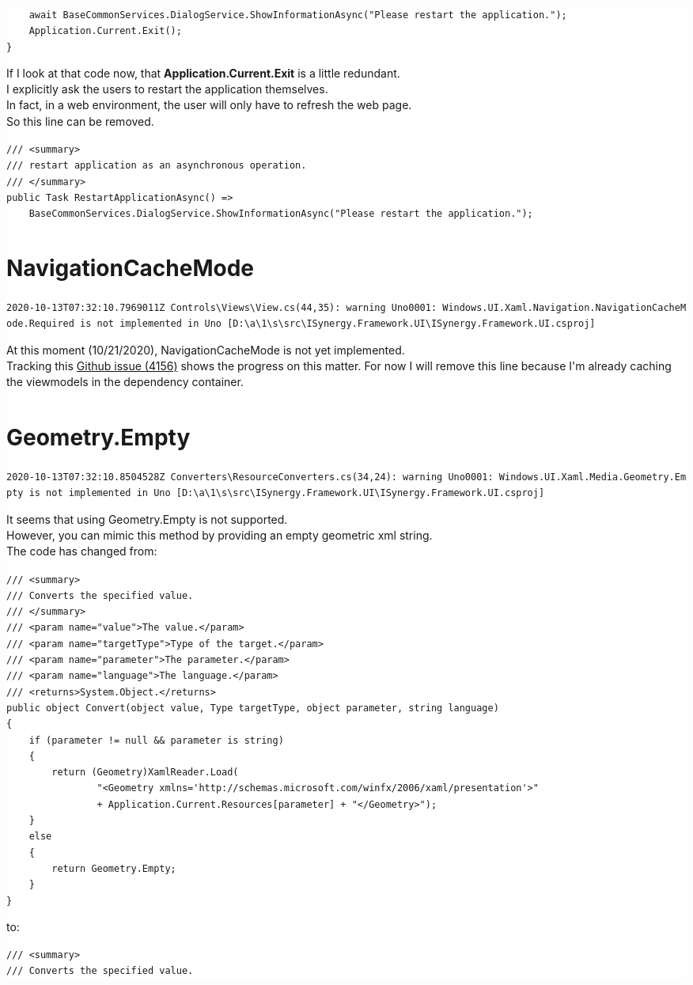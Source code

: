 ```
    await BaseCommonServices.DialogService.ShowInformationAsync("Please restart the application.");
    Application.Current.Exit();
}
```
If I look at that code now, that **Application.Current.Exit** is a little redundant.\
I explicitly ask the users to restart the application themselves.\
In fact, in a web environment, the user will only have to refresh the web page.\
So this line can be removed.
```
/// <summary>
/// restart application as an asynchronous operation.
/// </summary>
public Task RestartApplicationAsync() =>
    BaseCommonServices.DialogService.ShowInformationAsync("Please restart the application.");
```
# NavigationCacheMode
```
2020-10-13T07:32:10.7969011Z Controls\Views\View.cs(44,35): warning Uno0001: Windows.UI.Xaml.Navigation.NavigationCacheMode.Required is not implemented in Uno [D:\a\1\s\src\ISynergy.Framework.UI\ISynergy.Framework.UI.csproj]
```
At this moment (10/21/2020), NavigationCacheMode is not yet implemented.\
Tracking this [Github issue (4156)](https://github.com/unoplatform/uno/issues/4156) shows the progress on this matter. For now I will remove this line because I'm already caching the viewmodels in the dependency container.

# Geometry.Empty
```
2020-10-13T07:32:10.8504528Z Converters\ResourceConverters.cs(34,24): warning Uno0001: Windows.UI.Xaml.Media.Geometry.Empty is not implemented in Uno [D:\a\1\s\src\ISynergy.Framework.UI\ISynergy.Framework.UI.csproj]
```
It seems that using Geometry.Empty is not supported.\
However, you can mimic this method by providing an empty geometric xml string.\
The code has changed from:
```
/// <summary>
/// Converts the specified value.
/// </summary>
/// <param name="value">The value.</param>
/// <param name="targetType">Type of the target.</param>
/// <param name="parameter">The parameter.</param>
/// <param name="language">The language.</param>
/// <returns>System.Object.</returns>
public object Convert(object value, Type targetType, object parameter, string language)
{
    if (parameter != null && parameter is string)
    {
        return (Geometry)XamlReader.Load(
                "<Geometry xmlns='http://schemas.microsoft.com/winfx/2006/xaml/presentation'>"
                + Application.Current.Resources[parameter] + "</Geometry>");
    }
    else
    {
        return Geometry.Empty;
    }
}
```
to:
```
/// <summary>
/// Converts the specified value.
```